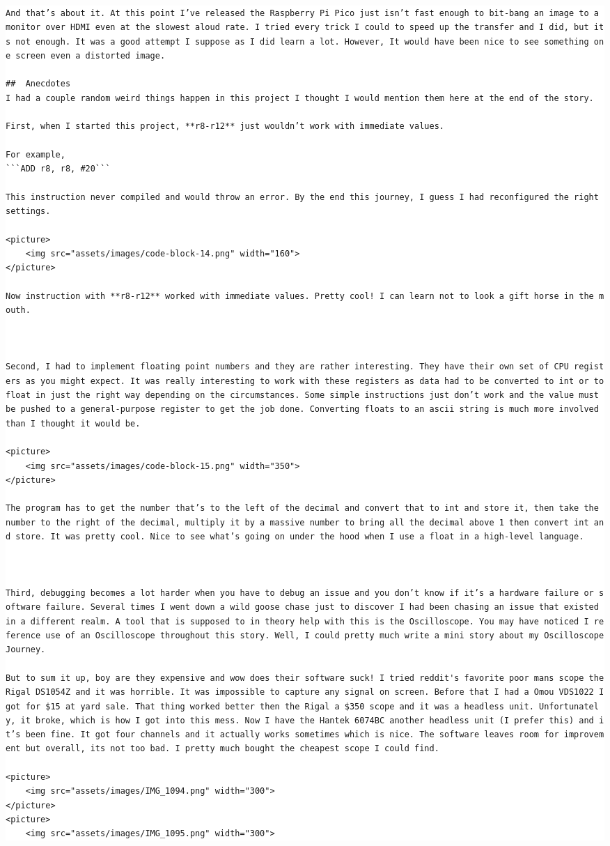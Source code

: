 ```
And that’s about it. At this point I’ve released the Raspberry Pi Pico just isn’t fast enough to bit-bang an image to a monitor over HDMI even at the slowest aloud rate. I tried every trick I could to speed up the transfer and I did, but its not enough. It was a good attempt I suppose as I did learn a lot. However, It would have been nice to see something one screen even a distorted image.

##	Anecdotes
I had a couple random weird things happen in this project I thought I would mention them here at the end of the story.

First, when I started this project, **r8-r12** just wouldn’t work with immediate values. 

For example, 
```ADD r8, r8, #20```

This instruction never compiled and would throw an error. By the end this journey, I guess I had reconfigured the right settings.

<picture>
    <img src="assets/images/code-block-14.png" width="160">
</picture>
 
Now instruction with **r8-r12** worked with immediate values. Pretty cool! I can learn not to look a gift horse in the mouth.



Second, I had to implement floating point numbers and they are rather interesting. They have their own set of CPU registers as you might expect. It was really interesting to work with these registers as data had to be converted to int or to float in just the right way depending on the circumstances. Some simple instructions just don’t work and the value must be pushed to a general-purpose register to get the job done. Converting floats to an ascii string is much more involved than I thought it would be. 

<picture>
    <img src="assets/images/code-block-15.png" width="350">
</picture>
 
The program has to get the number that’s to the left of the decimal and convert that to int and store it, then take the number to the right of the decimal, multiply it by a massive number to bring all the decimal above 1 then convert int and store. It was pretty cool. Nice to see what’s going on under the hood when I use a float in a high-level language.



Third, debugging becomes a lot harder when you have to debug an issue and you don’t know if it’s a hardware failure or software failure. Several times I went down a wild goose chase just to discover I had been chasing an issue that existed in a different realm. A tool that is supposed to in theory help with this is the Oscilloscope. You may have noticed I reference use of an Oscilloscope throughout this story. Well, I could pretty much write a mini story about my Oscilloscope Journey.

But to sum it up, boy are they expensive and wow does their software suck! I tried reddit's favorite poor mans scope the Rigal DS1054Z and it was horrible. It was impossible to capture any signal on screen. Before that I had a Omou VDS1022 I got for $15 at yard sale. That thing worked better then the Rigal a $350 scope and it was a headless unit. Unfortunately, it broke, which is how I got into this mess. Now I have the Hantek 6074BC another headless unit (I prefer this) and it’s been fine. It got four channels and it actually works sometimes which is nice. The software leaves room for improvement but overall, its not too bad. I pretty much bought the cheapest scope I could find. 

<picture>
    <img src="assets/images/IMG_1094.png" width="300">
</picture>
<picture>
    <img src="assets/images/IMG_1095.png" width="300">
```